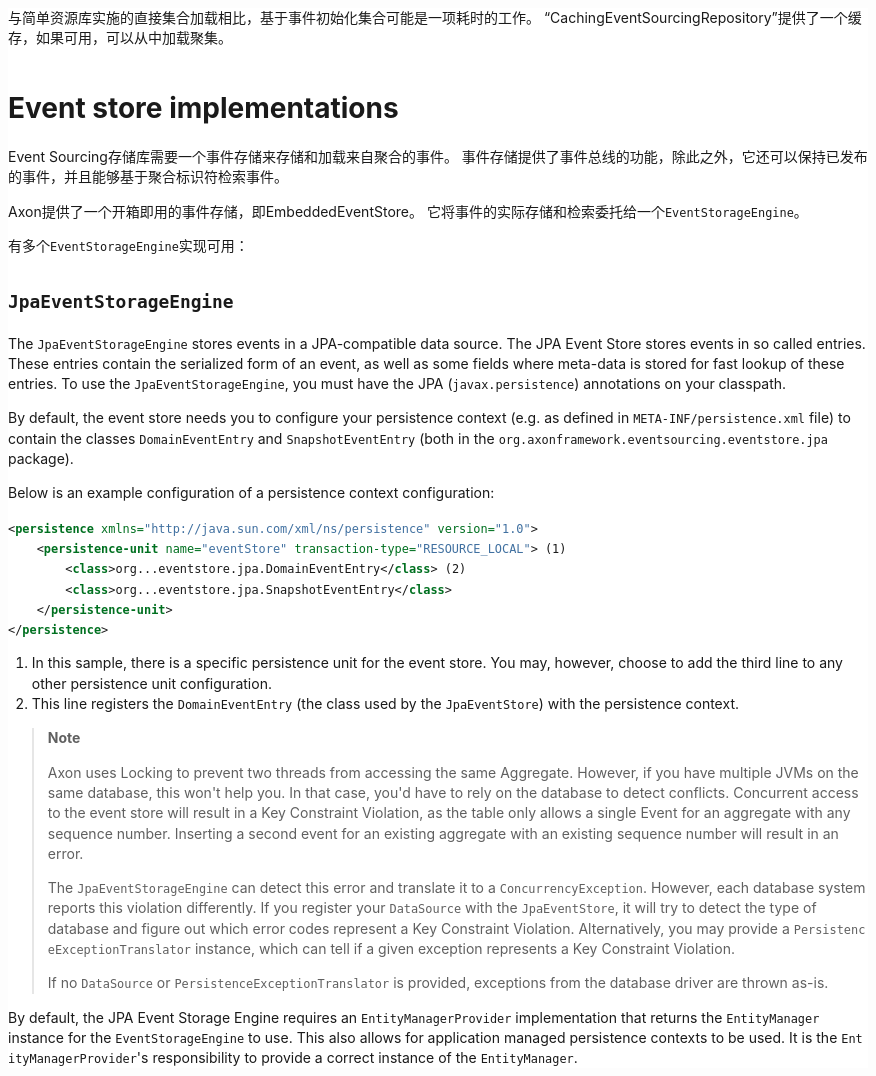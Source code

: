 与简单资源库实施的直接集合加载相比，基于事件初始化集合可能是一项耗时的工作。 “CachingEventSourcingRepository”提供了一个缓存，如果可用，可以从中加载聚集。

Event store implementations
===========================

Event Sourcing存储库需要一个事件存储来存储和加载来自聚合的事件。 事件存储提供了事件总线的功能，除此之外，它还可以保持已发布的事件，并且能够基于聚合标识符检索事件。

Axon提供了一个开箱即用的事件存储，即EmbeddedEventStore。 它将事件的实际存储和检索委托给一个`EventStorageEngine`。

有多个`EventStorageEngine`实现可用：

`JpaEventStorageEngine`
-----------------------

The `JpaEventStorageEngine` stores events in a JPA-compatible data source. The JPA Event Store stores events in so called entries. These entries contain the serialized form of an event, as well as some fields where meta-data is stored for fast lookup of these entries. To use the `JpaEventStorageEngine`, you must have the JPA (`javax.persistence`) annotations on your classpath.

By default, the event store needs you to configure your persistence context (e.g. as defined in `META-INF/persistence.xml` file) to contain the classes `DomainEventEntry` and `SnapshotEventEntry` (both in the `org.axonframework.eventsourcing.eventstore.jpa` package).

Below is an example configuration of a persistence context configuration:

``` xml
<persistence xmlns="http://java.sun.com/xml/ns/persistence" version="1.0">
    <persistence-unit name="eventStore" transaction-type="RESOURCE_LOCAL"> (1)
        <class>org...eventstore.jpa.DomainEventEntry</class> (2)
        <class>org...eventstore.jpa.SnapshotEventEntry</class>
    </persistence-unit>
</persistence>
```

1.   In this sample, there is a specific persistence unit for the event store. You may, however, choose to add the third line to any other persistence unit configuration.
1.   This line registers the `DomainEventEntry` (the class used by the `JpaEventStore`) with the persistence context.

> **Note**
>
> Axon uses Locking to prevent two threads from accessing the same Aggregate. However, if you have multiple JVMs on the same database, this won't help you. In that case, you'd have to rely on the database to detect conflicts. Concurrent access to the event store will result in a Key Constraint Violation, as the table only allows a single Event for an aggregate with any sequence number. Inserting a second event for an existing aggregate with an existing sequence number will result in an error.
>
> The `JpaEventStorageEngine` can detect this error and translate it to a `ConcurrencyException`. However, each database system reports this violation differently. If you register your `DataSource` with the `JpaEventStore`, it will try to detect the type of database and figure out which error codes represent a Key Constraint Violation. Alternatively, you may provide a `PersistenceExceptionTranslator` instance, which can tell if a given exception represents a Key Constraint Violation.
>
> If no `DataSource` or `PersistenceExceptionTranslator` is provided, exceptions from the database driver are thrown as-is.

By default, the JPA Event Storage Engine requires an `EntityManagerProvider` implementation that returns the `EntityManager` instance for the `EventStorageEngine` to use. This also allows for application managed persistence contexts to be used. It is the `EntityManagerProvider`'s responsibility to provide a correct instance of the `EntityManager`.
